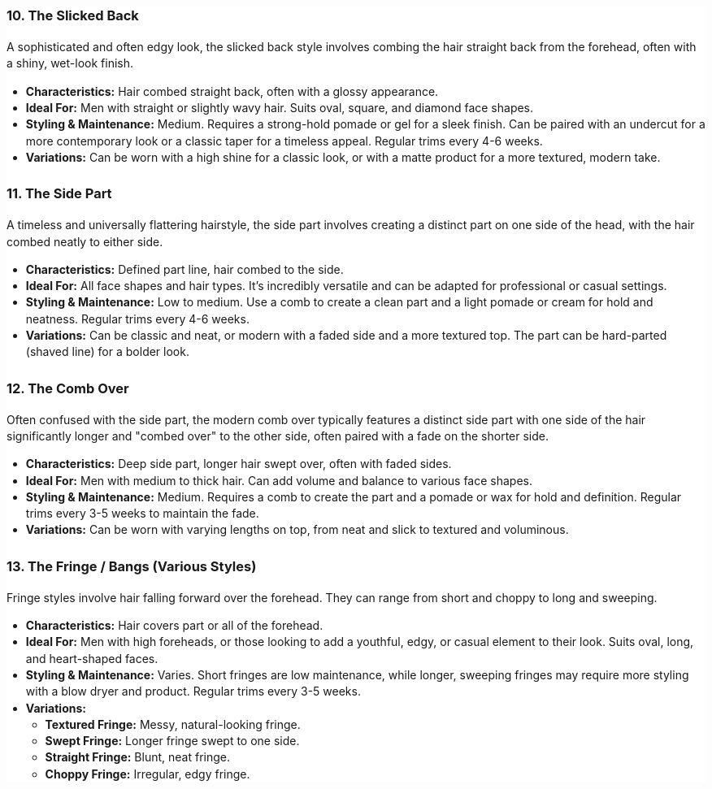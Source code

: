 ### 10. The Slicked Back

A sophisticated and often edgy look, the slicked back style involves combing the hair straight back from the forehead, often with a shiny, wet-look finish.

* **Characteristics:** Hair combed straight back, often with a glossy appearance.
* **Ideal For:** Men with straight or slightly wavy hair. Suits oval, square, and diamond face shapes.
* **Styling & Maintenance:** Medium. Requires a strong-hold pomade or gel for a sleek finish. Can be paired with an undercut for a more contemporary look or a classic taper for a timeless appeal. Regular trims every 4-6 weeks.
* **Variations:** Can be worn with a high shine for a classic look, or with a matte product for a more textured, modern take.

### 11. The Side Part

A timeless and universally flattering hairstyle, the side part involves creating a distinct part on one side of the head, with the hair combed neatly to either side.

* **Characteristics:** Defined part line, hair combed to the side.
* **Ideal For:** All face shapes and hair types. It’s incredibly versatile and can be adapted for professional or casual settings.
* **Styling & Maintenance:** Low to medium. Use a comb to create a clean part and a light pomade or cream for hold and neatness. Regular trims every 4-6 weeks.
* **Variations:** Can be classic and neat, or modern with a faded side and a more textured top. The part can be hard-parted (shaved line) for a bolder look.

### 12. The Comb Over

Often confused with the side part, the modern comb over typically features a distinct side part with one side of the hair significantly longer and "combed over" to the other side, often paired with a fade on the shorter side.

* **Characteristics:** Deep side part, longer hair swept over, often with faded sides.
* **Ideal For:** Men with medium to thick hair. Can add volume and balance to various face shapes.
* **Styling & Maintenance:** Medium. Requires a comb to create the part and a pomade or wax for hold and definition. Regular trims every 3-5 weeks to maintain the fade.
* **Variations:** Can be worn with varying lengths on top, from neat and slick to textured and voluminous.

### 13. The Fringe / Bangs (Various Styles)

Fringe styles involve hair falling forward over the forehead. They can range from short and choppy to long and sweeping.

* **Characteristics:** Hair covers part or all of the forehead.
* **Ideal For:** Men with high foreheads, or those looking to add a youthful, edgy, or casual element to their look. Suits oval, long, and heart-shaped faces.
* **Styling & Maintenance:** Varies. Short fringes are low maintenance, while longer, sweeping fringes may require more styling with a blow dryer and product. Regular trims every 3-5 weeks.
* **Variations:**
  + **Textured Fringe:** Messy, natural-looking fringe.
  + **Swept Fringe:** Longer fringe swept to one side.
  + **Straight Fringe:** Blunt, neat fringe.
  + **Choppy Fringe:** Irregular, edgy fringe.
